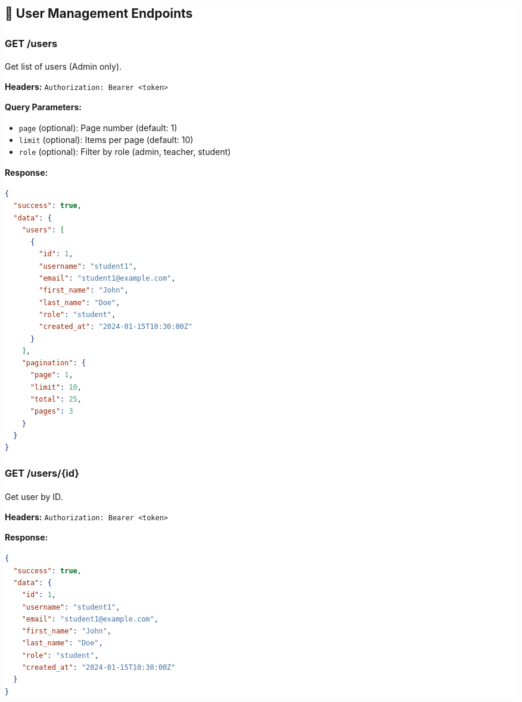 ## 👥 User Management Endpoints

### GET /users
Get list of users (Admin only).

**Headers:** `Authorization: Bearer <token>`

**Query Parameters:**
- `page` (optional): Page number (default: 1)
- `limit` (optional): Items per page (default: 10)
- `role` (optional): Filter by role (admin, teacher, student)

**Response:**
```json
{
  "success": true,
  "data": {
    "users": [
      {
        "id": 1,
        "username": "student1",
        "email": "student1@example.com",
        "first_name": "John",
        "last_name": "Doe",
        "role": "student",
        "created_at": "2024-01-15T10:30:00Z"
      }
    ],
    "pagination": {
      "page": 1,
      "limit": 10,
      "total": 25,
      "pages": 3
    }
  }
}
```

### GET /users/{id}
Get user by ID.

**Headers:** `Authorization: Bearer <token>`

**Response:**
```json
{
  "success": true,
  "data": {
    "id": 1,
    "username": "student1",
    "email": "student1@example.com",
    "first_name": "John",
    "last_name": "Doe",
    "role": "student",
    "created_at": "2024-01-15T10:30:00Z"
  }
}
```
